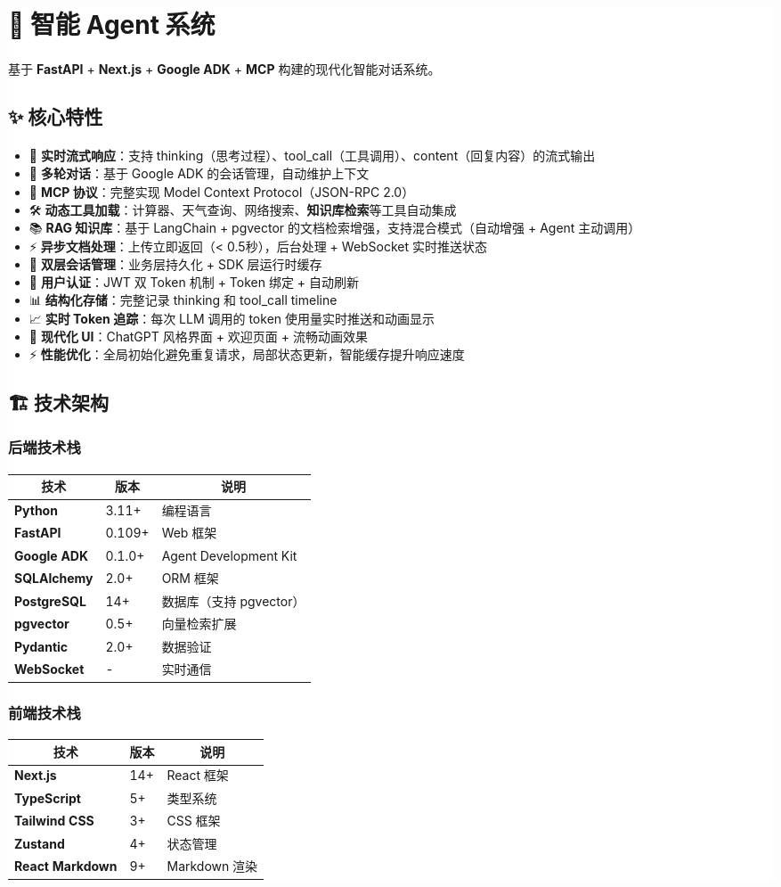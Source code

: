 # 🤖 智能 Agent 系统

基于 **FastAPI** + **Next.js** + **Google ADK** + **MCP** 构建的现代化智能对话系统。

## ✨ 核心特性

- 🚀 **实时流式响应**：支持 thinking（思考过程）、tool_call（工具调用）、content（回复内容）的流式输出
- 🧠 **多轮对话**：基于 Google ADK 的会话管理，自动维护上下文
- 🔧 **MCP 协议**：完整实现 Model Context Protocol（JSON-RPC 2.0）
- 🛠️ **动态工具加载**：计算器、天气查询、网络搜索、**知识库检索**等工具自动集成
- 📚 **RAG 知识库**：基于 LangChain + pgvector 的文档检索增强，支持混合模式（自动增强 + Agent 主动调用）
- ⚡ **异步文档处理**：上传立即返回（< 0.5秒），后台处理 + WebSocket 实时推送状态
- 💾 **双层会话管理**：业务层持久化 + SDK 层运行时缓存
- 🔐 **用户认证**：JWT 双 Token 机制 + Token 绑定 + 自动刷新
- 📊 **结构化存储**：完整记录 thinking 和 tool_call timeline
- 📈 **实时 Token 追踪**：每次 LLM 调用的 token 使用量实时推送和动画显示
- 🎨 **现代化 UI**：ChatGPT 风格界面 + 欢迎页面 + 流畅动画效果
- ⚡ **性能优化**：全局初始化避免重复请求，局部状态更新，智能缓存提升响应速度

## 🏗️ 技术架构

### 后端技术栈

| 技术 | 版本 | 说明 |
|------|------|------|
| **Python** | 3.11+ | 编程语言 |
| **FastAPI** | 0.109+ | Web 框架 |
| **Google ADK** | 0.1.0+ | Agent Development Kit |
| **SQLAlchemy** | 2.0+ | ORM 框架 |
| **PostgreSQL** | 14+ | 数据库（支持 pgvector） |
| **pgvector** | 0.5+ | 向量检索扩展 |
| **Pydantic** | 2.0+ | 数据验证 |
| **WebSocket** | - | 实时通信 |

### 前端技术栈

| 技术 | 版本 | 说明 |
|------|------|------|
| **Next.js** | 14+ | React 框架 |
| **TypeScript** | 5+ | 类型系统 |
| **Tailwind CSS** | 3+ | CSS 框架 |
| **Zustand** | 4+ | 状态管理 |
| **React Markdown** | 9+ | Markdown 渲染 |
